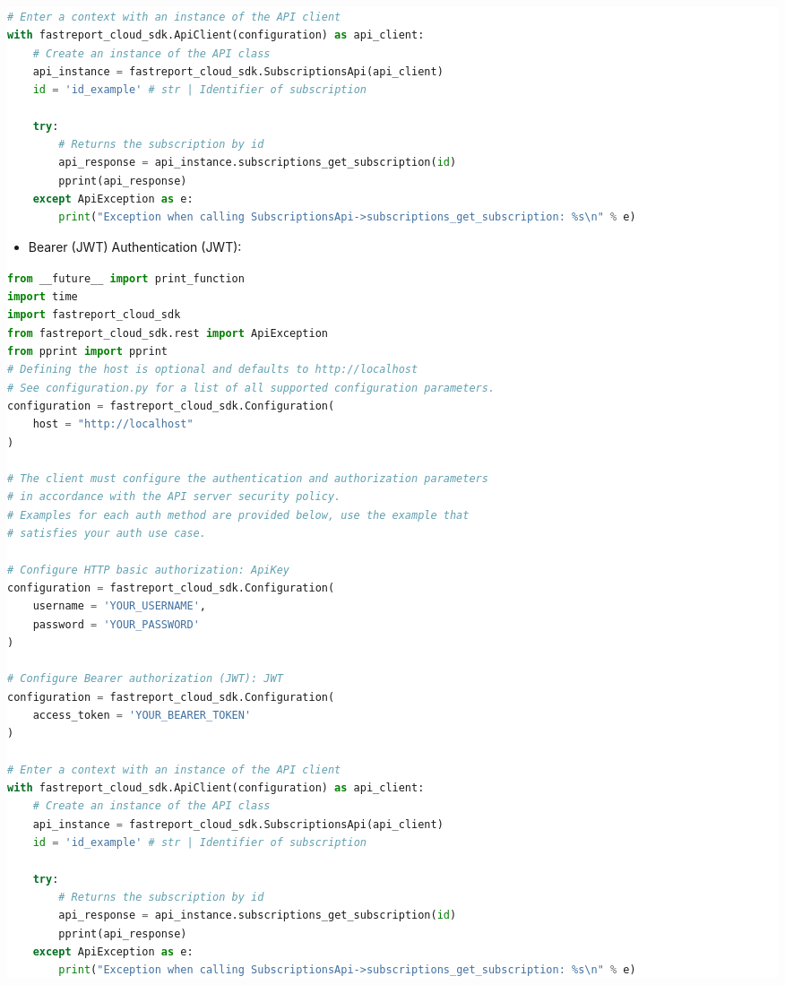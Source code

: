 ```python
# Enter a context with an instance of the API client
with fastreport_cloud_sdk.ApiClient(configuration) as api_client:
    # Create an instance of the API class
    api_instance = fastreport_cloud_sdk.SubscriptionsApi(api_client)
    id = 'id_example' # str | Identifier of subscription

    try:
        # Returns the subscription by id
        api_response = api_instance.subscriptions_get_subscription(id)
        pprint(api_response)
    except ApiException as e:
        print("Exception when calling SubscriptionsApi->subscriptions_get_subscription: %s\n" % e)
```

* Bearer (JWT) Authentication (JWT):
```python
from __future__ import print_function
import time
import fastreport_cloud_sdk
from fastreport_cloud_sdk.rest import ApiException
from pprint import pprint
# Defining the host is optional and defaults to http://localhost
# See configuration.py for a list of all supported configuration parameters.
configuration = fastreport_cloud_sdk.Configuration(
    host = "http://localhost"
)

# The client must configure the authentication and authorization parameters
# in accordance with the API server security policy.
# Examples for each auth method are provided below, use the example that
# satisfies your auth use case.

# Configure HTTP basic authorization: ApiKey
configuration = fastreport_cloud_sdk.Configuration(
    username = 'YOUR_USERNAME',
    password = 'YOUR_PASSWORD'
)

# Configure Bearer authorization (JWT): JWT
configuration = fastreport_cloud_sdk.Configuration(
    access_token = 'YOUR_BEARER_TOKEN'
)

# Enter a context with an instance of the API client
with fastreport_cloud_sdk.ApiClient(configuration) as api_client:
    # Create an instance of the API class
    api_instance = fastreport_cloud_sdk.SubscriptionsApi(api_client)
    id = 'id_example' # str | Identifier of subscription

    try:
        # Returns the subscription by id
        api_response = api_instance.subscriptions_get_subscription(id)
        pprint(api_response)
    except ApiException as e:
        print("Exception when calling SubscriptionsApi->subscriptions_get_subscription: %s\n" % e)
```
